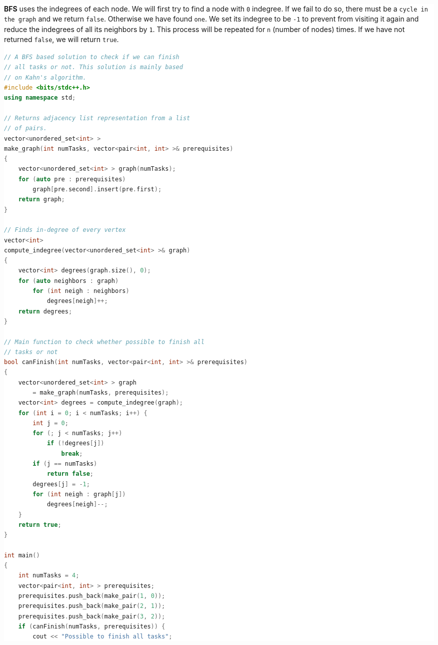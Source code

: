 **BFS** uses the indegrees of each node. We will first try to find a node with `0` indegree. If we fail to do so, there must be a `cycle in the graph` and we return `false`. Otherwise we have found `one`. We set its indegree to be `-1` to prevent from visiting it again and reduce the indegrees of all its neighbors by `1`. This process will be repeated for `n` (number of nodes) times. If we have not returned `false`, we will return `true`.<br />
```cpp
// A BFS based solution to check if we can finish
// all tasks or not. This solution is mainly based
// on Kahn's algorithm.
#include <bits/stdc++.h>
using namespace std;

// Returns adjacency list representation from a list
// of pairs.
vector<unordered_set<int> >
make_graph(int numTasks, vector<pair<int, int> >& prerequisites)
{
	vector<unordered_set<int> > graph(numTasks);
	for (auto pre : prerequisites)
		graph[pre.second].insert(pre.first);
	return graph;
}

// Finds in-degree of every vertex
vector<int>
compute_indegree(vector<unordered_set<int> >& graph)
{
	vector<int> degrees(graph.size(), 0);
	for (auto neighbors : graph)
		for (int neigh : neighbors)
			degrees[neigh]++;
	return degrees;
}

// Main function to check whether possible to finish all
// tasks or not
bool canFinish(int numTasks, vector<pair<int, int> >& prerequisites)
{
	vector<unordered_set<int> > graph
		= make_graph(numTasks, prerequisites);
	vector<int> degrees = compute_indegree(graph);
	for (int i = 0; i < numTasks; i++) {
		int j = 0;
		for (; j < numTasks; j++)
			if (!degrees[j])
				break;
		if (j == numTasks)
			return false;
		degrees[j] = -1;
		for (int neigh : graph[j])
			degrees[neigh]--;
	}
	return true;
}

int main()
{
	int numTasks = 4;
	vector<pair<int, int> > prerequisites;
	prerequisites.push_back(make_pair(1, 0));
	prerequisites.push_back(make_pair(2, 1));
	prerequisites.push_back(make_pair(3, 2));
	if (canFinish(numTasks, prerequisites)) {
		cout << "Possible to finish all tasks";
```